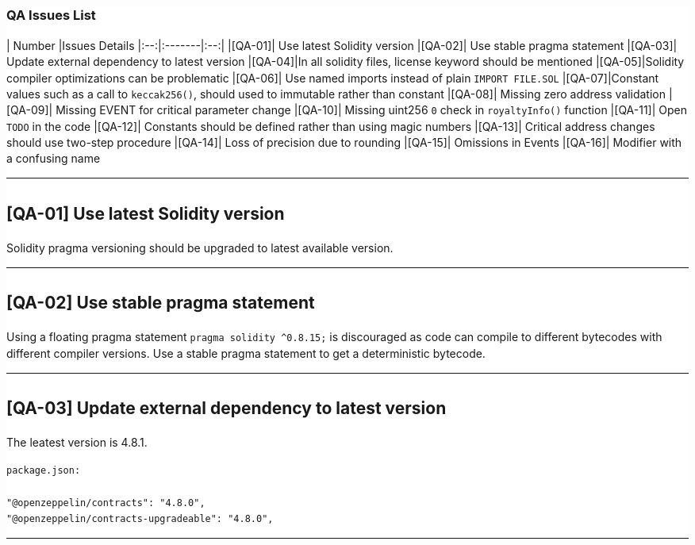 ### QA Issues List
| Number |Issues Details
|:--:|:-------|:--:|
|[QA-01]| Use latest Solidity version
|[QA-02]| Use stable pragma statement
|[QA-03]| Update external dependency to latest version
|[QA-04]|In all solidity files, license keyword should be mentioned
|[QA-05]|Solidity compiler optimizations can be problematic
|[QA-06]| Use named imports instead of plain `IMPORT FILE.SOL`
|[QA-07]|Constant values such as a call to `keccak256()`, should used to immutable rather than constant
|[QA-08]| Missing zero address validation
|[QA-09]| Missing EVENT for critical parameter change
|[QA-10]| Missing uint256 `0` check in `royaltyInfo()` function
|[QA-11]| Open `TODO` in the code
|[QA-12]| Constants should be defined rather than using magic numbers
|[QA-13]| Critical address changes should use two-step procedure
|[QA-14]| Loss of precision due to rounding
|[QA-15]| Omissions in Events
|[QA-16]| Modifier with a confusing name
***

## [QA-01] Use latest Solidity version

Solidity pragma versioning should be upgraded to latest available version. 
***

## [QA-02] Use stable pragma statement

Using a floating pragma statement `pragma solidity ^0.8.15;` is discouraged as code can compile to different bytecodes with different compiler versions. Use a stable pragma statement to get a deterministic bytecode.
***

## [QA-03] Update external dependency to latest version

The leatest version is 4.8.1.

```
package.json:

"@openzeppelin/contracts": "4.8.0", 
"@openzeppelin/contracts-upgradeable": "4.8.0",
```
***
